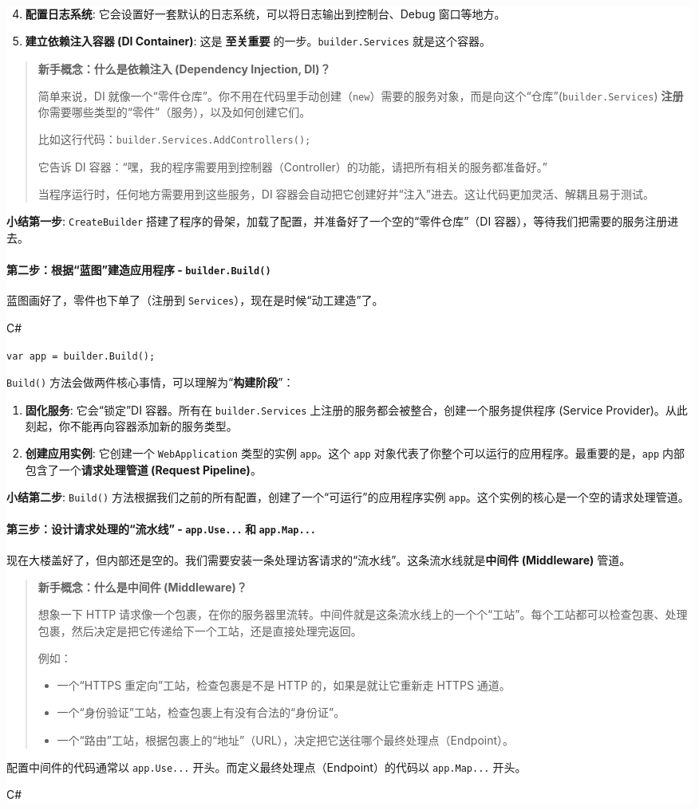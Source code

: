 4. **配置日志系统**: 它会设置好一套默认的日志系统，可以将日志输出到控制台、Debug 窗口等地方。
    
5. **建立依赖注入容器 (DI Container)**: 这是 **至关重要** 的一步。`builder.Services` 就是这个容器。
    

> **新手概念：什么是依赖注入 (Dependency Injection, DI)？**
> 
> 简单来说，DI 就像一个“零件仓库”。你不用在代码里手动创建（`new`）需要的服务对象，而是向这个“仓库”(`builder.Services`) **注册** 你需要哪些类型的“零件”（服务），以及如何创建它们。
> 
> 比如这行代码：`builder.Services.AddControllers();`
> 
> 它告诉 DI 容器：“嘿，我的程序需要用到控制器（Controller）的功能，请把所有相关的服务都准备好。”
> 
> 当程序运行时，任何地方需要用到这些服务，DI 容器会自动把它创建好并“注入”进去。这让代码更加灵活、解耦且易于测试。

**小结第一步**: `CreateBuilder` 搭建了程序的骨架，加载了配置，并准备好了一个空的“零件仓库”（DI 容器），等待我们把需要的服务注册进去。

#### 第二步：根据“蓝图”建造应用程序 - `builder.Build()`

蓝图画好了，零件也下单了（注册到 `Services`），现在是时候“动工建造”了。

C#

```
var app = builder.Build();
```

`Build()` 方法会做两件核心事情，可以理解为“**构建阶段**”：

1. **固化服务**: 它会“锁定”DI 容器。所有在 `builder.Services` 上注册的服务都会被整合，创建一个服务提供程序 (Service Provider)。从此刻起，你不能再向容器添加新的服务类型。
    
2. **创建应用实例**: 它创建一个 `WebApplication` 类型的实例 `app`。这个 `app` 对象代表了你整个可以运行的应用程序。最重要的是，`app` 内部包含了一个**请求处理管道 (Request Pipeline)**。
    

**小结第二步**: `Build()` 方法根据我们之前的所有配置，创建了一个“可运行”的应用程序实例 `app`。这个实例的核心是一个空的请求处理管道。

#### 第三步：设计请求处理的“流水线” - `app.Use...` 和 `app.Map...`

现在大楼盖好了，但内部还是空的。我们需要安装一条处理访客请求的“流水线”。这条流水线就是**中间件 (Middleware)** 管道。

> **新手概念：什么是中间件 (Middleware)？**
> 
> 想象一下 HTTP 请求像一个包裹，在你的服务器里流转。中间件就是这条流水线上的一个个“工站”。每个工站都可以检查包裹、处理包裹，然后决定是把它传递给下一个工站，还是直接处理完返回。
> 
> 例如：
> 
> - 一个“HTTPS 重定向”工站，检查包裹是不是 HTTP 的，如果是就让它重新走 HTTPS 通道。
>     
> - 一个“身份验证”工站，检查包裹上有没有合法的“身份证”。
>     
> - 一个“路由”工站，根据包裹上的“地址”（URL），决定把它送往哪个最终处理点（Endpoint）。
>     

配置中间件的代码通常以 `app.Use...` 开头。而定义最终处理点（Endpoint）的代码以 `app.Map...` 开头。

C#
